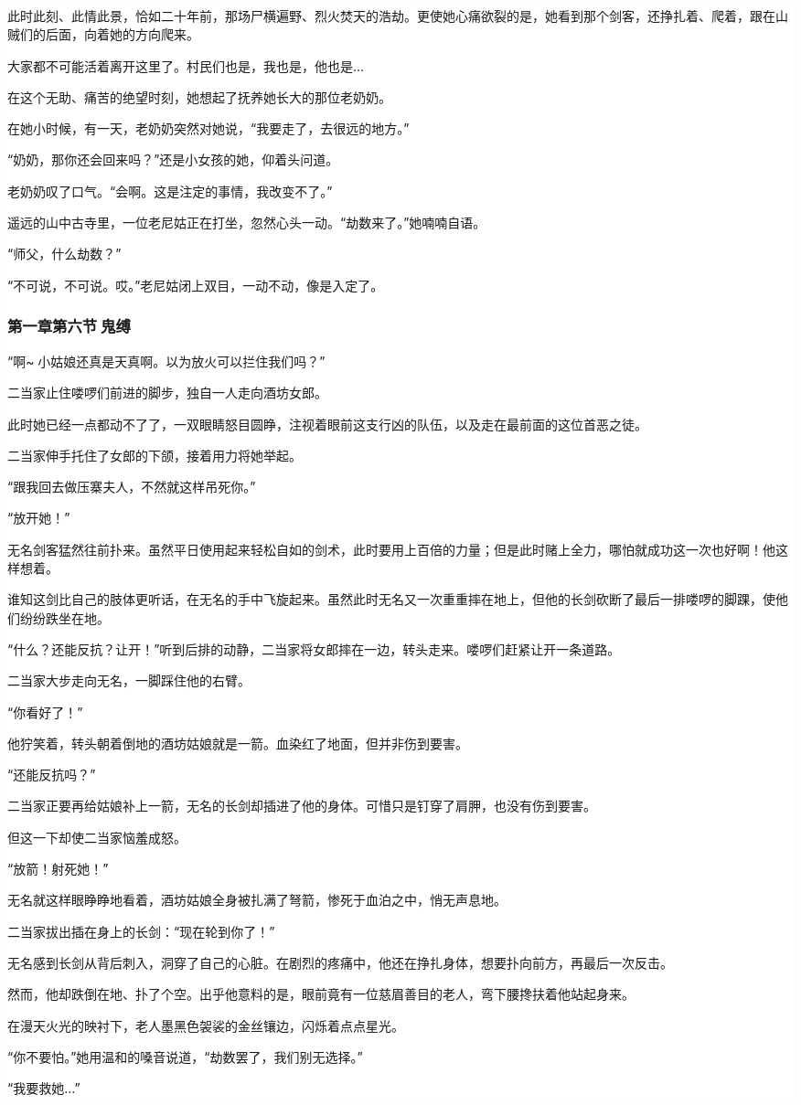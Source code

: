 此时此刻、此情此景，恰如二十年前，那场尸横遍野、烈火焚天的浩劫。更使她心痛欲裂的是，她看到那个剑客，还挣扎着、爬着，跟在山贼们的后面，向着她的方向爬来。

大家都不可能活着离开这里了。村民们也是，我也是，他也是...

在这个无助、痛苦的绝望时刻，她想起了抚养她长大的那位老奶奶。

在她小时候，有一天，老奶奶突然对她说，“我要走了，去很远的地方。”

“奶奶，那你还会回来吗？”还是小女孩的她，仰着头问道。

老奶奶叹了口气。“会啊。这是注定的事情，我改变不了。”

遥远的山中古寺里，一位老尼姑正在打坐，忽然心头一动。“劫数来了。”她喃喃自语。

“师父，什么劫数？”

“不可说，不可说。哎。”老尼姑闭上双目，一动不动，像是入定了。

### 第一章第六节 鬼缚

“啊~ 小姑娘还真是天真啊。以为放火可以拦住我们吗？”

二当家止住喽啰们前进的脚步，独自一人走向酒坊女郎。

此时她已经一点都动不了了，一双眼睛怒目圆睁，注视着眼前这支行凶的队伍，以及走在最前面的这位首恶之徒。

二当家伸手托住了女郎的下颌，接着用力将她举起。

“跟我回去做压寨夫人，不然就这样吊死你。”

“放开她！”

无名剑客猛然往前扑来。虽然平日使用起来轻松自如的剑术，此时要用上百倍的力量；但是此时赌上全力，哪怕就成功这一次也好啊！他这样想着。

谁知这剑比自己的肢体更听话，在无名的手中飞旋起来。虽然此时无名又一次重重摔在地上，但他的长剑砍断了最后一排喽啰的脚踝，使他们纷纷跌坐在地。

“什么？还能反抗？让开！”听到后排的动静，二当家将女郎摔在一边，转头走来。喽啰们赶紧让开一条道路。

二当家大步走向无名，一脚踩住他的右臂。

“你看好了！”

他狞笑着，转头朝着倒地的酒坊姑娘就是一箭。血染红了地面，但并非伤到要害。

“还能反抗吗？”

二当家正要再给姑娘补上一箭，无名的长剑却插进了他的身体。可惜只是钉穿了肩胛，也没有伤到要害。

但这一下却使二当家恼羞成怒。

“放箭！射死她！”

无名就这样眼睁睁地看着，酒坊姑娘全身被扎满了弩箭，惨死于血泊之中，悄无声息地。

二当家拔出插在身上的长剑：“现在轮到你了！”

无名感到长剑从背后刺入，洞穿了自己的心脏。在剧烈的疼痛中，他还在挣扎身体，想要扑向前方，再最后一次反击。

然而，他却跌倒在地、扑了个空。出乎他意料的是，眼前竟有一位慈眉善目的老人，弯下腰搀扶着他站起身来。

在漫天火光的映衬下，老人墨黑色袈裟的金丝镶边，闪烁着点点星光。

“你不要怕。”她用温和的嗓音说道，“劫数罢了，我们别无选择。”

“我要救她...”
